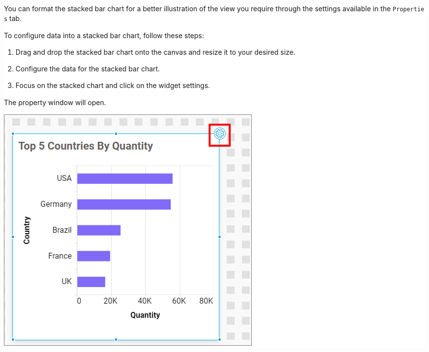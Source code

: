 You can format the stacked bar chart for a better illustration of the view you require through the settings available in the `Properties` tab.

To configure data into a stacked bar chart, follow these steps:

1. Drag and drop the stacked bar chart onto the canvas and resize it to your desired size.

2. Configure the data for the stacked bar chart.

3. Focus on the stacked chart and click on the widget settings.

The property window will open.

![Property click](/static/assets/visualizing-data/visualization-widgets/images/stacked-bar-chart/widget-settings.png)
